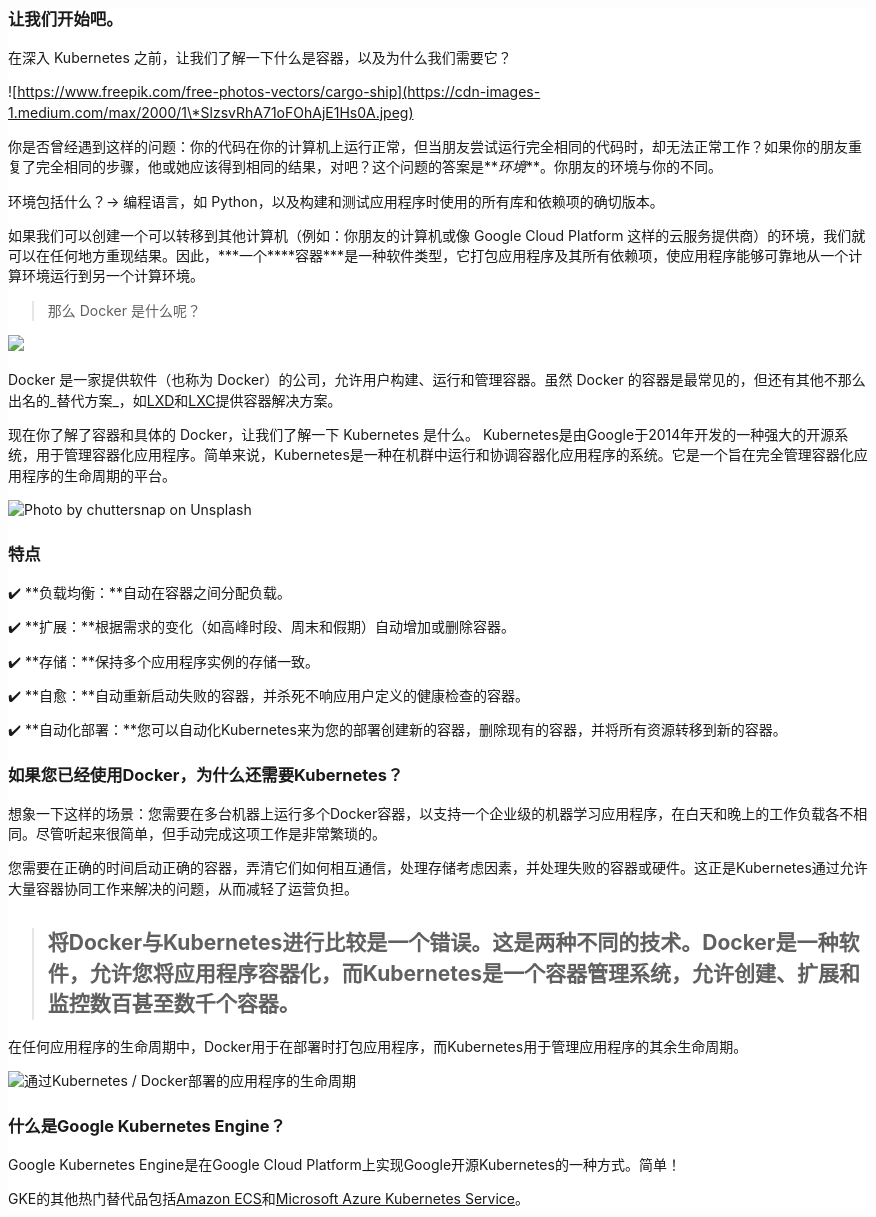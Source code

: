 ### 让我们开始吧。

在深入 Kubernetes 之前，让我们了解一下什么是容器，以及为什么我们需要它？

![https://www.freepik.com/free-photos-vectors/cargo-ship](https://cdn-images-1.medium.com/max/2000/1\*SlzsvRhA71oFOhAjE1Hs0A.jpeg)

你是否曾经遇到这样的问题：你的代码在你的计算机上运行正常，但当朋友尝试运行完全相同的代码时，却无法正常工作？如果你的朋友重复了完全相同的步骤，他或她应该得到相同的结果，对吧？这个问题的答案是\*\*_环境_\*\*。你朋友的环境与你的不同。

环境包括什么？→ 编程语言，如 Python，以及构建和测试应用程序时使用的所有库和依赖项的确切版本。

如果我们可以创建一个可以转移到其他计算机（例如：你朋友的计算机或像 Google Cloud Platform 这样的云服务提供商）的环境，我们就可以在任何地方重现结果。因此，\*\*\*一个\*\*\*\*容器\*\*\*是一种软件类型，它打包应用程序及其所有依赖项，使应用程序能够可靠地从一个计算环境运行到另一个计算环境。

> 那么 Docker 是什么呢？

![](https://cdn-images-1.medium.com/max/2000/1\*EJx9QN4ENSPKZuz51rC39w.png)

Docker 是一家提供软件（也称为 Docker）的公司，允许用户构建、运行和管理容器。虽然 Docker 的容器是最常见的，但还有其他不那么出名的_替代方案_，如[LXD](https://linuxcontainers.org/lxd/introduction/)和[LXC](https://linuxcontainers.org/)提供容器解决方案。

现在你了解了容器和具体的 Docker，让我们了解一下 Kubernetes 是什么。
Kubernetes是由Google于2014年开发的一种强大的开源系统，用于管理容器化应用程序。简单来说，Kubernetes是一种在机群中运行和协调容器化应用程序的系统。它是一个旨在完全管理容器化应用程序的生命周期的平台。

![Photo by chuttersnap on Unsplash](https://cdn-images-1.medium.com/max/23216/0\*2ZayMwt1Un8-9ZFA)

### 特点

✔️ **负载均衡：**自动在容器之间分配负载。

✔️ **扩展：**根据需求的变化（如高峰时段、周末和假期）自动增加或删除容器。

✔️ **存储：**保持多个应用程序实例的存储一致。

✔️ **自愈：**自动重新启动失败的容器，并杀死不响应用户定义的健康检查的容器。

✔️ **自动化部署：**您可以自动化Kubernetes来为您的部署创建新的容器，删除现有的容器，并将所有资源转移到新的容器。

### 如果您已经使用Docker，为什么还需要Kubernetes？

想象一下这样的场景：您需要在多台机器上运行多个Docker容器，以支持一个企业级的机器学习应用程序，在白天和晚上的工作负载各不相同。尽管听起来很简单，但手动完成这项工作是非常繁琐的。

您需要在正确的时间启动正确的容器，弄清它们如何相互通信，处理存储考虑因素，并处理失败的容器或硬件。这正是Kubernetes通过允许大量容器协同工作来解决的问题，从而减轻了运营负担。

> ## 将Docker与Kubernetes进行比较是一个错误。这是两种不同的技术。Docker是一种软件，允许您将应用程序容器化，而Kubernetes是一个容器管理系统，允许创建、扩展和监控数百甚至数千个容器。

在任何应用程序的生命周期中，Docker用于在部署时打包应用程序，而Kubernetes用于管理应用程序的其余生命周期。

![通过Kubernetes / Docker部署的应用程序的生命周期](https://cdn-images-1.medium.com/max/3200/1\*dBJjxZrfdMppXhdwjZLX6w.png)

### 什么是Google Kubernetes Engine？

Google Kubernetes Engine是在Google Cloud Platform上实现Google开源Kubernetes的一种方式。简单！

GKE的其他热门替代品包括[Amazon ECS](https://aws.amazon.com/ecs/)和[Microsoft Azure Kubernetes Service](https://azure.microsoft.com/en-us/services/kubernetes-service/)。
